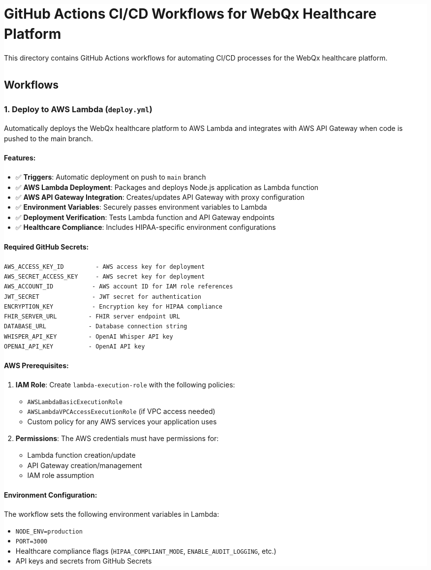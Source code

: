 # GitHub Actions CI/CD Workflows for WebQx Healthcare Platform

This directory contains GitHub Actions workflows for automating CI/CD processes for the WebQx healthcare platform.

## Workflows

### 1. Deploy to AWS Lambda (`deploy.yml`)

Automatically deploys the WebQx healthcare platform to AWS Lambda and integrates with AWS API Gateway when code is pushed to the main branch.

#### Features:
- ✅ **Triggers**: Automatic deployment on push to `main` branch
- ✅ **AWS Lambda Deployment**: Packages and deploys Node.js application as Lambda function
- ✅ **AWS API Gateway Integration**: Creates/updates API Gateway with proxy configuration
- ✅ **Environment Variables**: Securely passes environment variables to Lambda
- ✅ **Deployment Verification**: Tests Lambda function and API Gateway endpoints
- ✅ **Healthcare Compliance**: Includes HIPAA-specific environment configurations

#### Required GitHub Secrets:
```
AWS_ACCESS_KEY_ID         - AWS access key for deployment
AWS_SECRET_ACCESS_KEY     - AWS secret key for deployment
AWS_ACCOUNT_ID           - AWS account ID for IAM role references
JWT_SECRET               - JWT secret for authentication
ENCRYPTION_KEY           - Encryption key for HIPAA compliance
FHIR_SERVER_URL         - FHIR server endpoint URL
DATABASE_URL            - Database connection string
WHISPER_API_KEY         - OpenAI Whisper API key
OPENAI_API_KEY          - OpenAI API key
```

#### AWS Prerequisites:
1. **IAM Role**: Create `lambda-execution-role` with the following policies:
   - `AWSLambdaBasicExecutionRole`
   - `AWSLambdaVPCAccessExecutionRole` (if VPC access needed)
   - Custom policy for any AWS services your application uses

2. **Permissions**: The AWS credentials must have permissions for:
   - Lambda function creation/update
   - API Gateway creation/management
   - IAM role assumption

#### Environment Configuration:
The workflow sets the following environment variables in Lambda:
- `NODE_ENV=production`
- `PORT=3000`
- Healthcare compliance flags (`HIPAA_COMPLIANT_MODE`, `ENABLE_AUDIT_LOGGING`, etc.)
- API keys and secrets from GitHub Secrets
